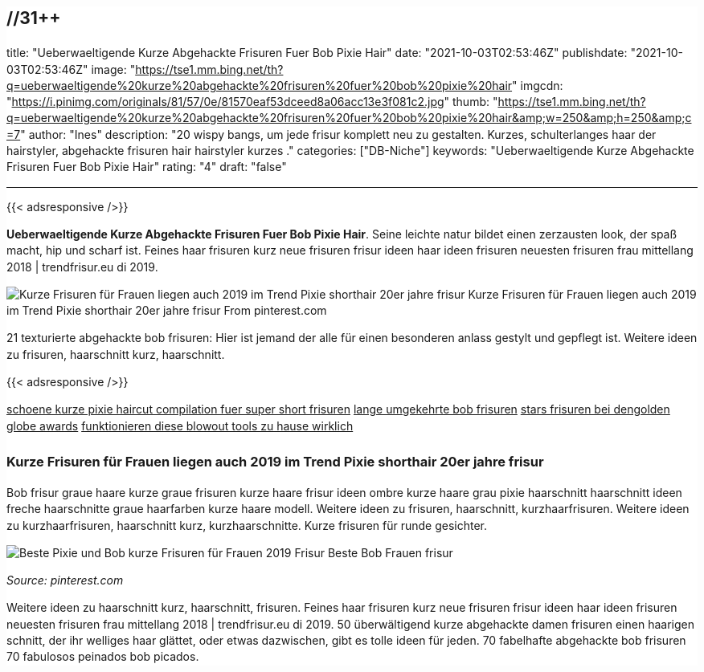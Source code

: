//31++
---
title: "Ueberwaeltigende Kurze Abgehackte Frisuren Fuer Bob Pixie Hair"
date: "2021-10-03T02:53:46Z"
publishdate: "2021-10-03T02:53:46Z"
image: "https://tse1.mm.bing.net/th?q=ueberwaeltigende%20kurze%20abgehackte%20frisuren%20fuer%20bob%20pixie%20hair"
imgcdn: "https://i.pinimg.com/originals/81/57/0e/81570eaf53dceed8a06acc13e3f081c2.jpg"
thumb: "https://tse1.mm.bing.net/th?q=ueberwaeltigende%20kurze%20abgehackte%20frisuren%20fuer%20bob%20pixie%20hair&amp;w=250&amp;h=250&amp;c=7"
author: "Ines"
description: "20 wispy bangs, um jede frisur komplett neu zu gestalten. Kurzes, schulterlanges haar der hairstyler, abgehackte frisuren hair hairstyler kurzes ."
categories: ["DB-Niche"]
keywords: "Ueberwaeltigende Kurze Abgehackte Frisuren Fuer Bob Pixie Hair"
rating: "4"
draft: "false"

---


{{< adsresponsive />}}

**Ueberwaeltigende Kurze Abgehackte Frisuren Fuer Bob Pixie Hair**. Seine leichte natur bildet einen zerzausten look, der spaß macht, hip und scharf ist. Feines haar frisuren kurz neue frisuren frisur ideen haar ideen frisuren neuesten frisuren frau mittellang 2018 | trendfrisur.eu di 2019.


![Kurze Frisuren für Frauen liegen auch 2019 im Trend Pixie shorthair 20er jahre frisur](https://tse1.mm.bing.net/th?q=ueberwaeltigende%20kurze%20abgehackte%20frisuren%20fuer%20bob%20pixie%20hair "Kurze Frisuren für Frauen liegen auch 2019 im Trend Pixie shorthair 20er jahre frisur")
Kurze Frisuren für Frauen liegen auch 2019 im Trend Pixie shorthair 20er jahre frisur From pinterest.com

21 texturierte abgehackte bob frisuren: Hier ist jemand der alle für einen besonderen anlass gestylt und gepflegt ist. Weitere ideen zu frisuren, haarschnitt kurz, haarschnitt.

{{< adsresponsive />}}

[schoene kurze pixie haircut compilation fuer super short frisuren](/schoene-kurze-pixie-haircut-compilation-fuer-super-short-frisuren/) [lange umgekehrte bob frisuren](/lange-umgekehrte-bob-frisuren/) [stars frisuren bei dengolden globe awards](/stars-frisuren-bei-dengolden-globe-awards/) [funktionieren diese blowout tools zu hause wirklich](/funktionieren-diese-blowout-tools-zu-hause-wirklich/) 

### Kurze Frisuren für Frauen liegen auch 2019 im Trend Pixie shorthair 20er jahre frisur
Bob frisur graue haare kurze graue frisuren kurze haare frisur ideen ombre kurze haare grau pixie haarschnitt haarschnitt ideen freche haarschnitte graue haarfarben kurze haare modell. Weitere ideen zu frisuren, haarschnitt, kurzhaarfrisuren. Weitere ideen zu kurzhaarfrisuren, haarschnitt kurz, kurzhaarschnitte. Kurze frisuren für runde gesichter.


![Beste Pixie und Bob kurze Frisuren für Frauen 2019 Frisur Beste Bob Frauen frisur ](https://i.pinimg.com/originals/01/5a/ed/015aedbc73b7d01e5ae6bed1c8926335.jpg "Beste Pixie und Bob kurze Frisuren für Frauen 2019 Frisur Beste Bob Frauen frisur ")

*Source: pinterest.com*

Weitere ideen zu haarschnitt kurz, haarschnitt, frisuren. Feines haar frisuren kurz neue frisuren frisur ideen haar ideen frisuren neuesten frisuren frau mittellang 2018 | trendfrisur.eu di 2019. 50 überwältigend kurze abgehackte damen frisuren einen haarigen schnitt, der ihr welliges haar glättet, oder etwas dazwischen, gibt es tolle ideen für jeden. 70 fabelhafte abgehackte bob frisuren 70 fabulosos peinados bob picados.
